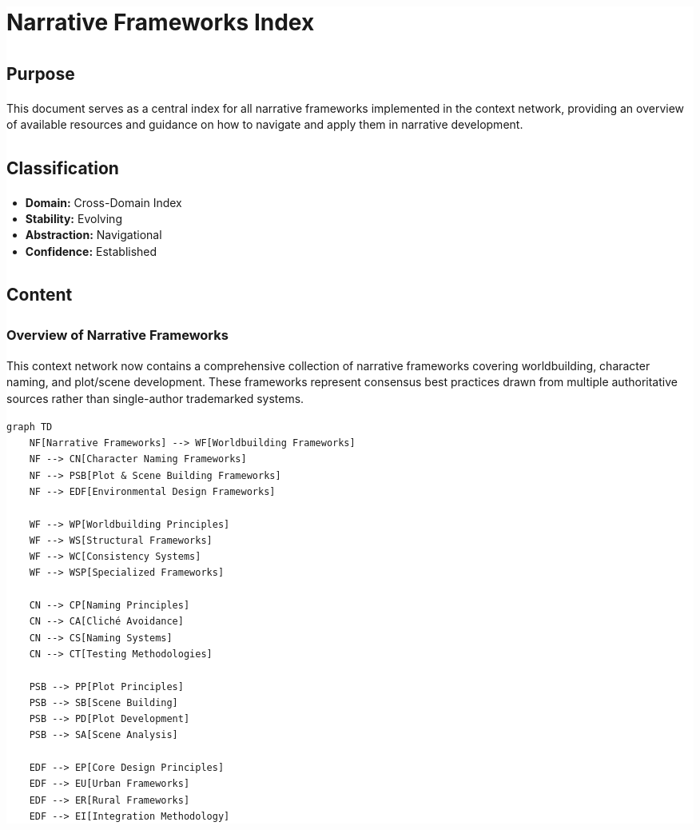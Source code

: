 # Narrative Frameworks Index

## Purpose
This document serves as a central index for all narrative frameworks implemented in the context network, providing an overview of available resources and guidance on how to navigate and apply them in narrative development.

## Classification
- **Domain:** Cross-Domain Index
- **Stability:** Evolving
- **Abstraction:** Navigational
- **Confidence:** Established

## Content

### Overview of Narrative Frameworks

This context network now contains a comprehensive collection of narrative frameworks covering worldbuilding, character naming, and plot/scene development. These frameworks represent consensus best practices drawn from multiple authoritative sources rather than single-author trademarked systems.

```mermaid
graph TD
    NF[Narrative Frameworks] --> WF[Worldbuilding Frameworks]
    NF --> CN[Character Naming Frameworks]
    NF --> PSB[Plot & Scene Building Frameworks]
    NF --> EDF[Environmental Design Frameworks]
    
    WF --> WP[Worldbuilding Principles]
    WF --> WS[Structural Frameworks]
    WF --> WC[Consistency Systems]
    WF --> WSP[Specialized Frameworks]
    
    CN --> CP[Naming Principles]
    CN --> CA[Cliché Avoidance]
    CN --> CS[Naming Systems]
    CN --> CT[Testing Methodologies]
    
    PSB --> PP[Plot Principles]
    PSB --> SB[Scene Building]
    PSB --> PD[Plot Development]
    PSB --> SA[Scene Analysis]
    
    EDF --> EP[Core Design Principles]
    EDF --> EU[Urban Frameworks]
    EDF --> ER[Rural Frameworks]
    EDF --> EI[Integration Methodology]
```
